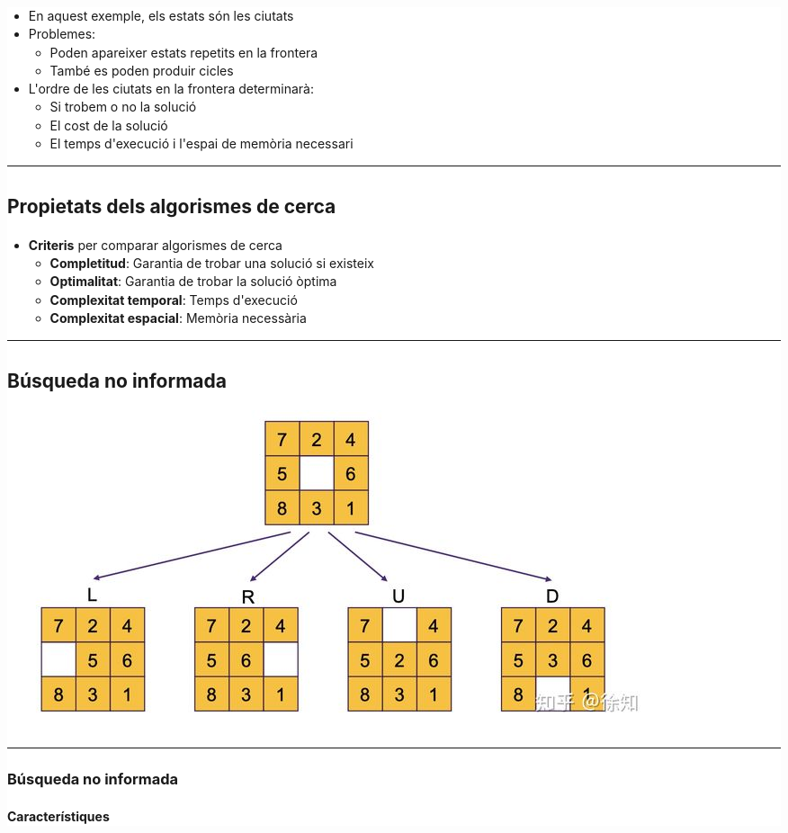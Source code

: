 * En aquest exemple, els estats són les ciutats
* Problemes:
    * Poden apareixer estats repetits en la frontera
    * També es poden produir cicles
* L'ordre de les ciutats en la frontera determinarà:
    * Si trobem o no la solució
    * El cost de la solució
    * El temps d'execució i l'espai de memòria necessari

---

## Propietats dels algorismes de cerca

* **Criteris** per comparar algorismes de cerca
    * **Completitud**: Garantia de trobar una solució si existeix
    * **Optimalitat**: Garantia de trobar la solució òptima
    * **Complexitat temporal**: Temps d'execució
    * **Complexitat espacial**: Memòria necessària

---


## Búsqueda no informada

![bg opacity](../images/v2-518371088124f9c8a6b4ab308de13d67_720w.jpg)

---

<style scoped>section { font-size:33px; }</style>

### Búsqueda no informada

#### Característiques
